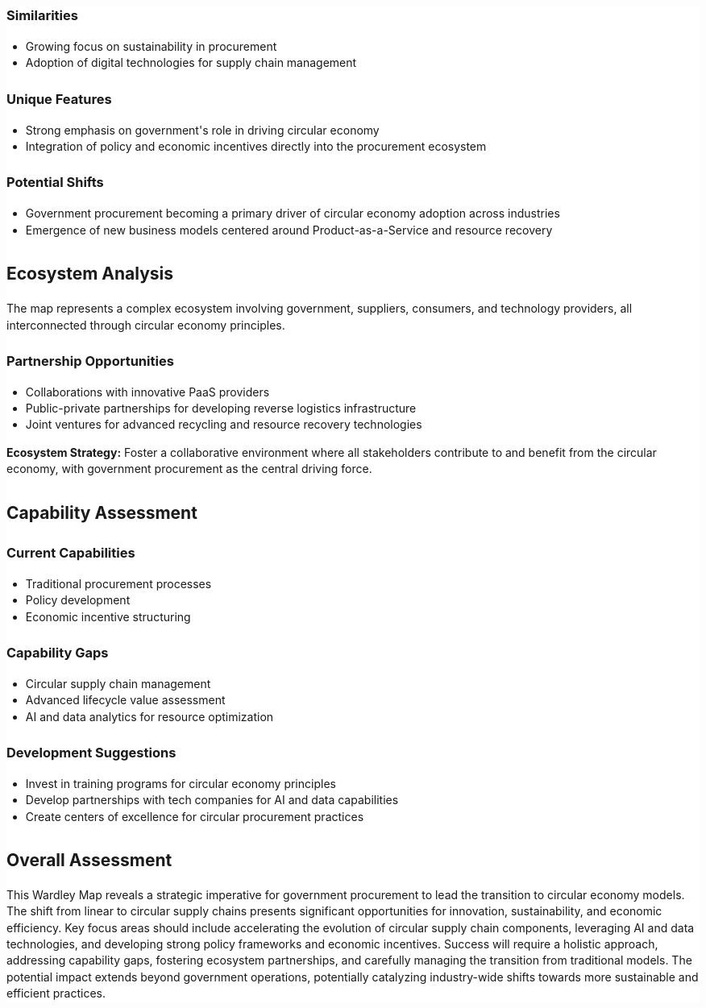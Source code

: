 ### Similarities
- Growing focus on sustainability in procurement
- Adoption of digital technologies for supply chain management

### Unique Features
- Strong emphasis on government's role in driving circular economy
- Integration of policy and economic incentives directly into the procurement ecosystem

### Potential Shifts
- Government procurement becoming a primary driver of circular economy adoption across industries
- Emergence of new business models centered around Product-as-a-Service and resource recovery

## Ecosystem Analysis

The map represents a complex ecosystem involving government, suppliers, consumers, and technology providers, all interconnected through circular economy principles.

### Partnership Opportunities
- Collaborations with innovative PaaS providers
- Public-private partnerships for developing reverse logistics infrastructure
- Joint ventures for advanced recycling and resource recovery technologies

**Ecosystem Strategy:** Foster a collaborative environment where all stakeholders contribute to and benefit from the circular economy, with government procurement as the central driving force.

## Capability Assessment

### Current Capabilities
- Traditional procurement processes
- Policy development
- Economic incentive structuring

### Capability Gaps
- Circular supply chain management
- Advanced lifecycle value assessment
- AI and data analytics for resource optimization

### Development Suggestions
- Invest in training programs for circular economy principles
- Develop partnerships with tech companies for AI and data capabilities
- Create centers of excellence for circular procurement practices

## Overall Assessment

This Wardley Map reveals a strategic imperative for government procurement to lead the transition to circular economy models. The shift from linear to circular supply chains presents significant opportunities for innovation, sustainability, and economic efficiency. Key focus areas should include accelerating the evolution of circular supply chain components, leveraging AI and data technologies, and developing strong policy frameworks and economic incentives. Success will require a holistic approach, addressing capability gaps, fostering ecosystem partnerships, and carefully managing the transition from traditional models. The potential impact extends beyond government operations, potentially catalyzing industry-wide shifts towards more sustainable and efficient practices.
